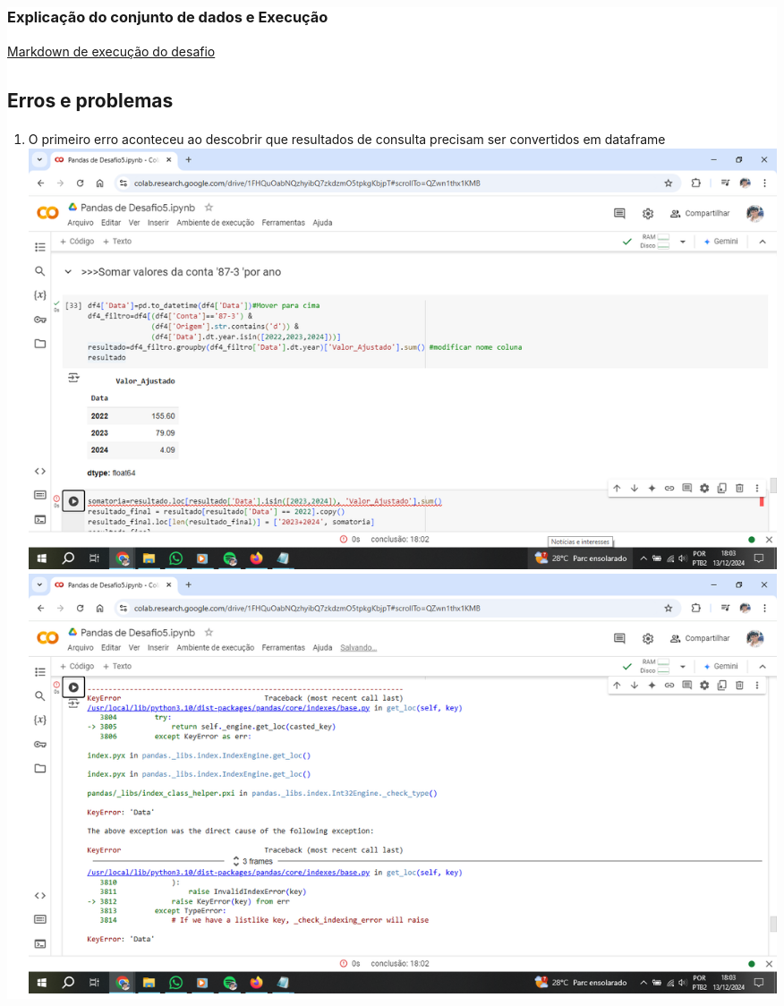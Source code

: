 ### Explicação do conjunto de dados e Execução

[Markdown de execução do desafio ](Execucao.md)


## Erros e problemas

1. O primeiro erro aconteceu ao descobrir que resultados de consulta precisam ser convertidos em dataframe
![Erro 01](../evidencias/Err_01.png)
![Erro 02](../evidencias/Err_02.png)

